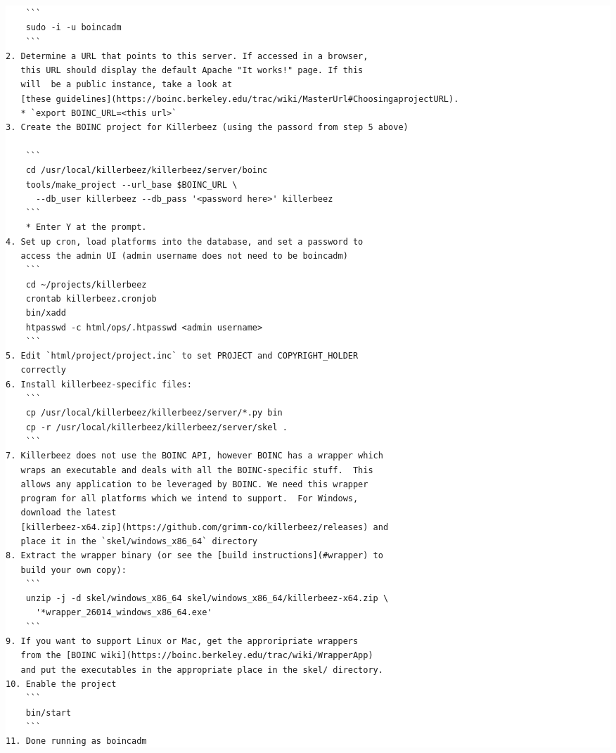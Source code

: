         ```
        sudo -i -u boincadm
        ```
    2. Determine a URL that points to this server. If accessed in a browser,
       this URL should display the default Apache "It works!" page. If this
       will  be a public instance, take a look at
       [these guidelines](https://boinc.berkeley.edu/trac/wiki/MasterUrl#ChoosingaprojectURL).
       * `export BOINC_URL=<this url>`
    3. Create the BOINC project for Killerbeez (using the passord from step 5 above)

        ```
        cd /usr/local/killerbeez/killerbeez/server/boinc
        tools/make_project --url_base $BOINC_URL \
          --db_user killerbeez --db_pass '<password here>' killerbeez
        ```
        * Enter Y at the prompt.
    4. Set up cron, load platforms into the database, and set a password to
       access the admin UI (admin username does not need to be boincadm)
        ```
        cd ~/projects/killerbeez
        crontab killerbeez.cronjob
        bin/xadd
        htpasswd -c html/ops/.htpasswd <admin username>
        ```
    5. Edit `html/project/project.inc` to set PROJECT and COPYRIGHT_HOLDER
       correctly
    6. Install killerbeez-specific files:
        ```
        cp /usr/local/killerbeez/killerbeez/server/*.py bin
        cp -r /usr/local/killerbeez/killerbeez/server/skel .
        ```
    7. Killerbeez does not use the BOINC API, however BOINC has a wrapper which
       wraps an executable and deals with all the BOINC-specific stuff.  This
       allows any application to be leveraged by BOINC. We need this wrapper
       program for all platforms which we intend to support.  For Windows,
       download the latest
       [killerbeez-x64.zip](https://github.com/grimm-co/killerbeez/releases) and
       place it in the `skel/windows_x86_64` directory
    8. Extract the wrapper binary (or see the [build instructions](#wrapper) to
       build your own copy):
        ```
        unzip -j -d skel/windows_x86_64 skel/windows_x86_64/killerbeez-x64.zip \
          '*wrapper_26014_windows_x86_64.exe'
        ```
    9. If you want to support Linux or Mac, get the approripriate wrappers
       from the [BOINC wiki](https://boinc.berkeley.edu/trac/wiki/WrapperApp)
       and put the executables in the appropriate place in the skel/ directory.
    10. Enable the project
        ```
        bin/start
        ```
    11. Done running as boincadm
